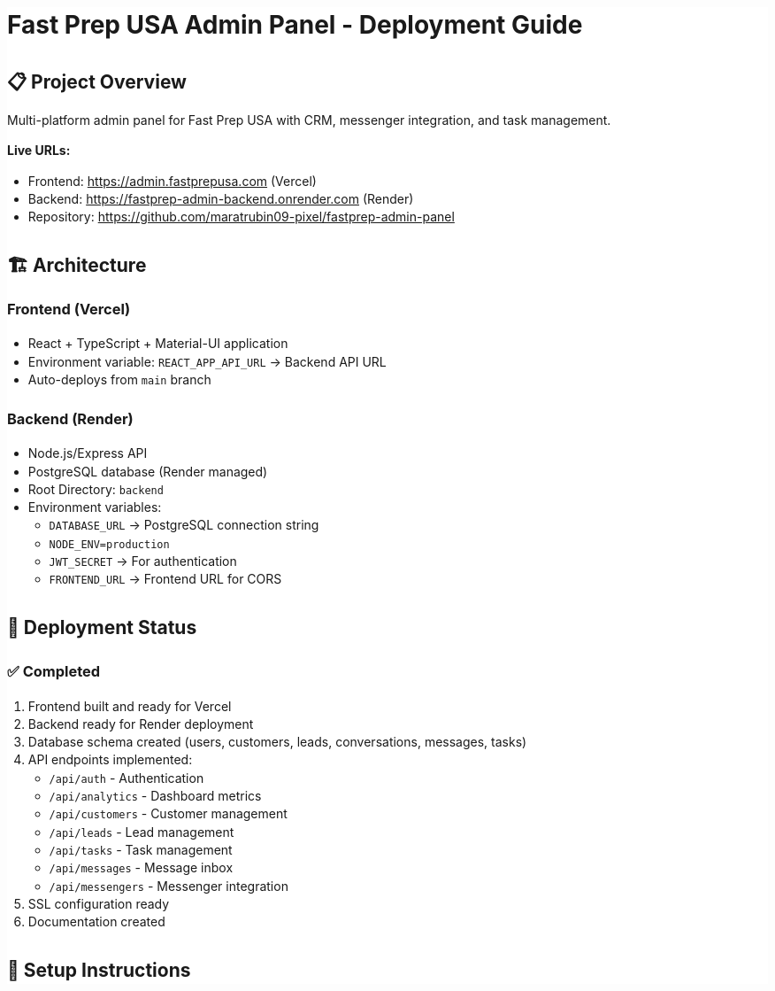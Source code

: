 # Fast Prep USA Admin Panel - Deployment Guide

## 📋 Project Overview

Multi-platform admin panel for Fast Prep USA with CRM, messenger integration, and task management.

**Live URLs:**
- Frontend: https://admin.fastprepusa.com (Vercel)
- Backend: https://fastprep-admin-backend.onrender.com (Render)
- Repository: https://github.com/maratrubin09-pixel/fastprep-admin-panel

## 🏗️ Architecture

### Frontend (Vercel)
- React + TypeScript + Material-UI application
- Environment variable: `REACT_APP_API_URL` → Backend API URL
- Auto-deploys from `main` branch

### Backend (Render)
- Node.js/Express API
- PostgreSQL database (Render managed)
- Root Directory: `backend`
- Environment variables:
  - `DATABASE_URL` → PostgreSQL connection string
  - `NODE_ENV=production`
  - `JWT_SECRET` → For authentication
  - `FRONTEND_URL` → Frontend URL for CORS

## 🚀 Deployment Status

### ✅ Completed
1. Frontend built and ready for Vercel
2. Backend ready for Render deployment
3. Database schema created (users, customers, leads, conversations, messages, tasks)
4. API endpoints implemented:
   - `/api/auth` - Authentication
   - `/api/analytics` - Dashboard metrics
   - `/api/customers` - Customer management
   - `/api/leads` - Lead management
   - `/api/tasks` - Task management
   - `/api/messages` - Message inbox
   - `/api/messengers` - Messenger integration
5. SSL configuration ready
6. Documentation created

## 🔧 Setup Instructions
